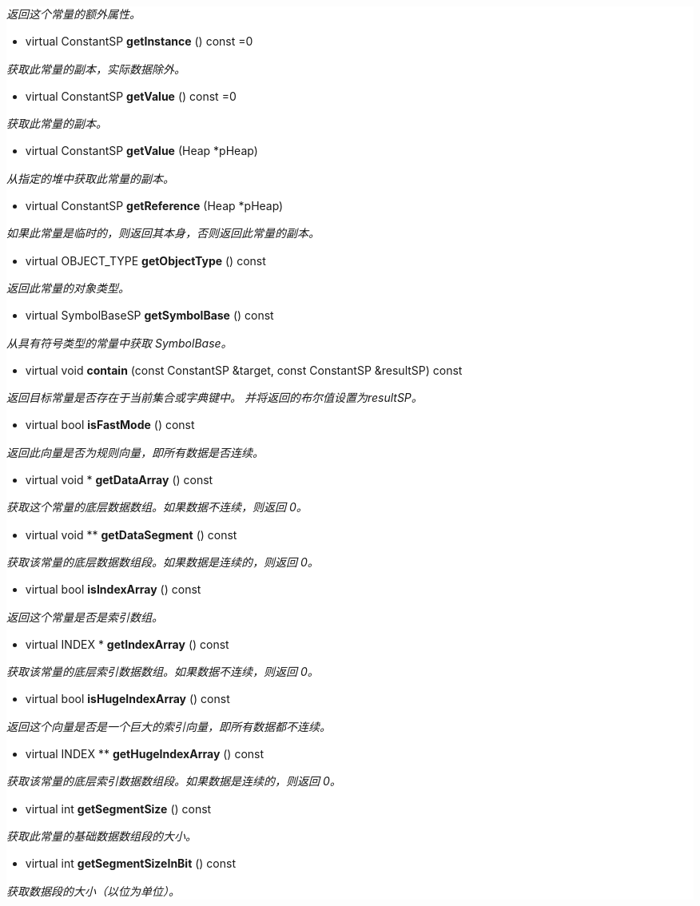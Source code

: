 *返回这个常量的额外属性。*

- virtual ConstantSP **getInstance** () const =0

*获取此常量的副本，实际数据除外。*

- virtual ConstantSP **getValue** () const =0

*获取此常量的副本。*

- virtual ConstantSP **getValue** (Heap \*pHeap)

*从指定的堆中获取此常量的副本。*

- virtual ConstantSP **getReference** (Heap \*pHeap)

*如果此常量是临时的，则返回其本身，否则返回此常量的副本。*

- virtual OBJECT_TYPE **getObjectType** () const

*返回此常量的对象类型。*

- virtual SymbolBaseSP **getSymbolBase** () const

*从具有符号类型的常量中获取 SymbolBase。*

- virtual void **contain** (const ConstantSP &target, const ConstantSP &resultSP) const

*返回目标常量是否存在于当前集合或字典键中。 并将返回的布尔值设置为resultSP。*

- virtual bool **isFastMode** () const

*返回此向量是否为规则向量，即所有数据是否连续。*

- virtual void \* **getDataArray** () const

*获取这个常量的底层数据数组。如果数据不连续，则返回 0。*

- virtual void \*\* **getDataSegment** () const

*获取该常量的底层数据数组段。如果数据是连续的，则返回 0。*

- virtual bool **isIndexArray** () const

*返回这个常量是否是索引数组。*

- virtual INDEX \* **getIndexArray** () const

*获取该常量的底层索引数据数组。如果数据不连续，则返回 0。*

- virtual bool **isHugeIndexArray** () const

*返回这个向量是否是一个巨大的索引向量，即所有数据都不连续。*

- virtual INDEX \*\* **getHugeIndexArray** () const

*获取该常量的底层索引数据数组段。如果数据是连续的，则返回 0。*

- virtual int **getSegmentSize** () const

*获取此常量的基础数据数组段的大小。*

- virtual int **getSegmentSizeInBit** () const

*获取数据段的大小（以位为单位）。*
